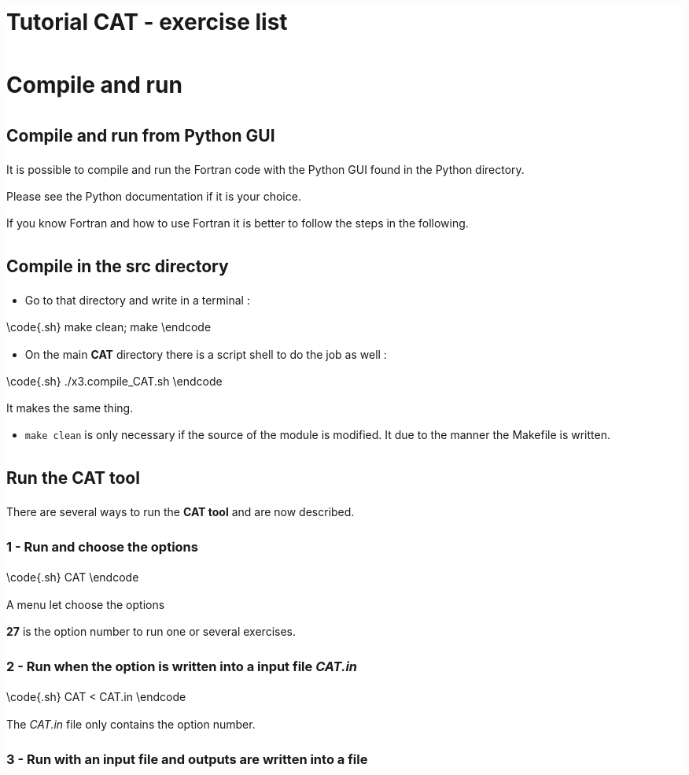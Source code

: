 # Tutorial CAT - exercise list

# Compile and run 

## Compile and run from Python GUI

It is possible to compile and run the Fortran code with the Python GUI found in the Python directory.

Please see the Python documentation if it is your choice.

If you know Fortran and how to use Fortran it is better to follow the steps in the following.

## Compile in the **src** directory

* Go to that directory and write in a terminal :

\code{.sh}
make clean; make
\endcode

* On the main **CAT** directory there is a script shell to do the job as well :

\code{.sh}
./x3.compile_CAT.sh
\endcode

It makes the same thing.

* `make clean` is only necessary if the source of the module is modified. It due to the manner the Makefile is written.

## Run the CAT tool

There are several ways to run the **CAT tool** and are now described.

### 1 - Run and choose the options

\code{.sh} CAT \endcode

A menu let choose the options

**27** is the option number to run one or several exercises.

### 2 - Run when the option is written into a input file *CAT.in*

\code{.sh} CAT < CAT.in \endcode

The *CAT.in* file only contains the option number.

### 3 - Run with an input file and outputs are written into a file
